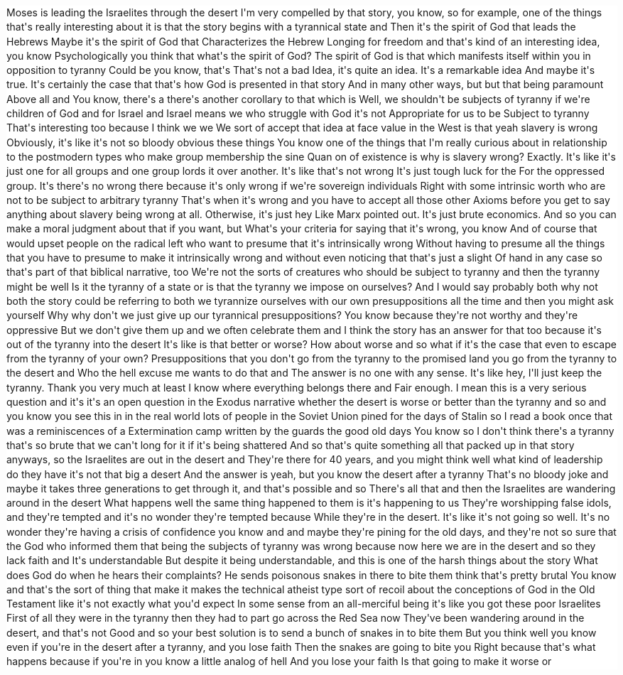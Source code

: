  Moses is leading the Israelites through the desert I'm very compelled by that story, you know, so for example, one of the things that's really interesting about it is that the story begins with a tyrannical state and Then it's the spirit of God that leads the Hebrews Maybe it's the spirit of God that Characterizes the Hebrew Longing for freedom and that's kind of an interesting idea, you know Psychologically you think that what's the spirit of God? The spirit of God is that which manifests itself within you in opposition to tyranny Could be you know, that's That's not a bad Idea, it's quite an idea. It's a remarkable idea And maybe it's true. It's certainly the case that that's how God is presented in that story And in many other ways, but but that being paramount Above all and You know, there's a there's another corollary to that which is Well, we shouldn't be subjects of tyranny if we're children of God and for Israel and Israel means we who struggle with God it's not Appropriate for us to be Subject to tyranny That's interesting too because I think we we We sort of accept that idea at face value in the West is that yeah slavery is wrong Obviously, it's like it's not so bloody obvious these things You know one of the things that I'm really curious about in relationship to the postmodern types who make group membership the sine Quan on of existence is why is slavery wrong? Exactly. It's like it's just one for all groups and one group lords it over another. It's like that's not wrong It's just tough luck for the For the oppressed group. It's there's no wrong there because it's only wrong if we're sovereign individuals Right with some intrinsic worth who are not to be subject to arbitrary tyranny That's when it's wrong and you have to accept all those other Axioms before you get to say anything about slavery being wrong at all. Otherwise, it's just hey Like Marx pointed out. It's just brute economics. And so you can make a moral judgment about that if you want, but What's your criteria for saying that it's wrong, you know And of course that would upset people on the radical left who want to presume that it's intrinsically wrong Without having to presume all the things that you have to presume to make it intrinsically wrong and without even noticing that that's just a slight Of hand in any case so that's part of that biblical narrative, too We're not the sorts of creatures who should be subject to tyranny and then the tyranny might be well Is it the tyranny of a state or is that the tyranny we impose on ourselves? And I would say probably both why not both the story could be referring to both we tyrannize ourselves with our own presuppositions all the time and then you might ask yourself Why why don't we just give up our tyrannical presuppositions? You know because they're not worthy and they're oppressive But we don't give them up and we often celebrate them and I think the story has an answer for that too because it's out of the tyranny into the desert It's like is that better or worse? How about worse and so what if it's the case that even to escape from the tyranny of your own? Presuppositions that you don't go from the tyranny to the promised land you go from the tyranny to the desert and Who the hell excuse me wants to do that and The answer is no one with any sense. It's like hey, I'll just keep the tyranny. Thank you very much at least I know where everything belongs there and Fair enough. I mean this is a very serious question and it's it's an open question in the Exodus narrative whether the desert is worse or better than the tyranny and so and you know you see this in in the real world lots of people in the Soviet Union pined for the days of Stalin so I read a book once that was a reminiscences of a Extermination camp written by the guards the good old days You know so I don't think there's a tyranny that's so brute that we can't long for it if it's being shattered And so that's quite something all that packed up in that story anyways, so the Israelites are out in the desert and They're there for 40 years, and you might think well what kind of leadership do they have it's not that big a desert And the answer is yeah, but you know the desert after a tyranny That's no bloody joke and maybe it takes three generations to get through it, and that's possible and so There's all that and then the Israelites are wandering around in the desert What happens well the same thing happened to them is it's happening to us They're worshipping false idols, and they're tempted and it's no wonder they're tempted because While they're in the desert. It's like it's not going so well. It's no wonder they're having a crisis of confidence you know and and maybe they're pining for the old days, and they're not so sure that the God who informed them that being the subjects of tyranny was wrong because now here we are in the desert and so they lack faith and It's understandable But despite it being understandable, and this is one of the harsh things about the story What does God do when he hears their complaints? He sends poisonous snakes in there to bite them think that's pretty brutal You know and that's the sort of thing that make it makes the technical atheist type sort of recoil about the conceptions of God in the Old Testament like it's not exactly what you'd expect In some sense from an all-merciful being it's like you got these poor Israelites First of all they were in the tyranny then they had to part go across the Red Sea now They've been wandering around in the desert, and that's not Good and so your best solution is to send a bunch of snakes in to bite them But you think well you know even if you're in the desert after a tyranny, and you lose faith Then the snakes are going to bite you Right because that's what happens because if you're in you know a little analog of hell And you lose your faith Is that going to make it worse or